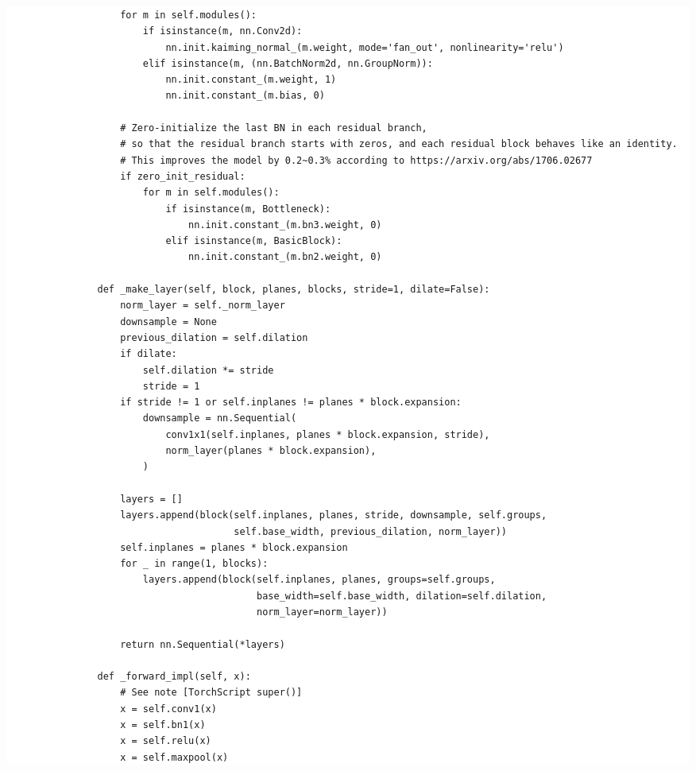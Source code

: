                         for m in self.modules():
                            if isinstance(m, nn.Conv2d):
                                nn.init.kaiming_normal_(m.weight, mode='fan_out', nonlinearity='relu')
                            elif isinstance(m, (nn.BatchNorm2d, nn.GroupNorm)):
                                nn.init.constant_(m.weight, 1)
                                nn.init.constant_(m.bias, 0)
                
                        # Zero-initialize the last BN in each residual branch,
                        # so that the residual branch starts with zeros, and each residual block behaves like an identity.
                        # This improves the model by 0.2~0.3% according to https://arxiv.org/abs/1706.02677
                        if zero_init_residual:
                            for m in self.modules():
                                if isinstance(m, Bottleneck):
                                    nn.init.constant_(m.bn3.weight, 0)
                                elif isinstance(m, BasicBlock):
                                    nn.init.constant_(m.bn2.weight, 0)
                
                    def _make_layer(self, block, planes, blocks, stride=1, dilate=False):
                        norm_layer = self._norm_layer
                        downsample = None
                        previous_dilation = self.dilation
                        if dilate:
                            self.dilation *= stride
                            stride = 1
                        if stride != 1 or self.inplanes != planes * block.expansion:
                            downsample = nn.Sequential(
                                conv1x1(self.inplanes, planes * block.expansion, stride),
                                norm_layer(planes * block.expansion),
                            )
                
                        layers = []
                        layers.append(block(self.inplanes, planes, stride, downsample, self.groups,
                                            self.base_width, previous_dilation, norm_layer))
                        self.inplanes = planes * block.expansion
                        for _ in range(1, blocks):
                            layers.append(block(self.inplanes, planes, groups=self.groups,
                                                base_width=self.base_width, dilation=self.dilation,
                                                norm_layer=norm_layer))
                
                        return nn.Sequential(*layers)
                
                    def _forward_impl(self, x):
                        # See note [TorchScript super()]
                        x = self.conv1(x)
                        x = self.bn1(x)
                        x = self.relu(x)
                        x = self.maxpool(x)
                
